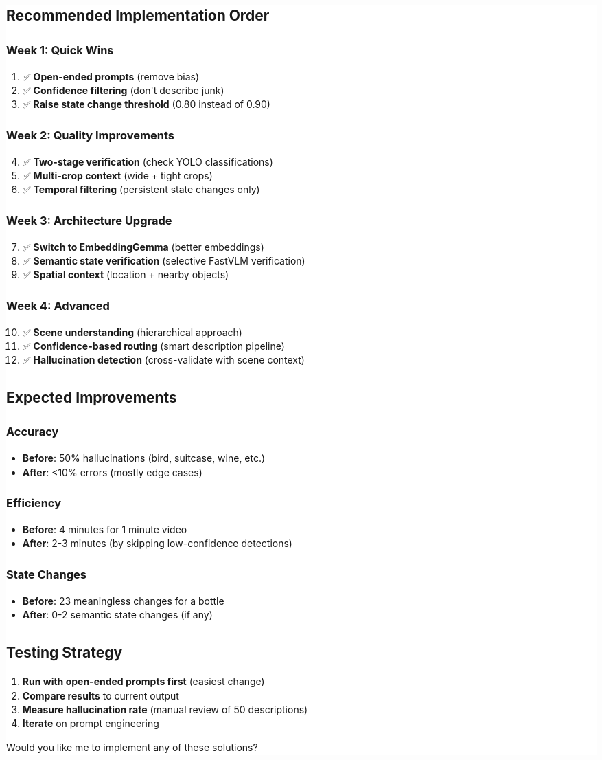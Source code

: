 
## Recommended Implementation Order

### Week 1: Quick Wins
1. ✅ **Open-ended prompts** (remove bias)
2. ✅ **Confidence filtering** (don't describe junk)
3. ✅ **Raise state change threshold** (0.80 instead of 0.90)

### Week 2: Quality Improvements
4. ✅ **Two-stage verification** (check YOLO classifications)
5. ✅ **Multi-crop context** (wide + tight crops)
6. ✅ **Temporal filtering** (persistent state changes only)

### Week 3: Architecture Upgrade
7. ✅ **Switch to EmbeddingGemma** (better embeddings)
8. ✅ **Semantic state verification** (selective FastVLM verification)
9. ✅ **Spatial context** (location + nearby objects)

### Week 4: Advanced
10. ✅ **Scene understanding** (hierarchical approach)
11. ✅ **Confidence-based routing** (smart description pipeline)
12. ✅ **Hallucination detection** (cross-validate with scene context)

## Expected Improvements

### Accuracy
- **Before**: 50% hallucinations (bird, suitcase, wine, etc.)
- **After**: <10% errors (mostly edge cases)

### Efficiency
- **Before**: 4 minutes for 1 minute video
- **After**: 2-3 minutes (by skipping low-confidence detections)

### State Changes
- **Before**: 23 meaningless changes for a bottle
- **After**: 0-2 semantic state changes (if any)

## Testing Strategy

1. **Run with open-ended prompts first** (easiest change)
2. **Compare results** to current output
3. **Measure hallucination rate** (manual review of 50 descriptions)
4. **Iterate** on prompt engineering

Would you like me to implement any of these solutions?
